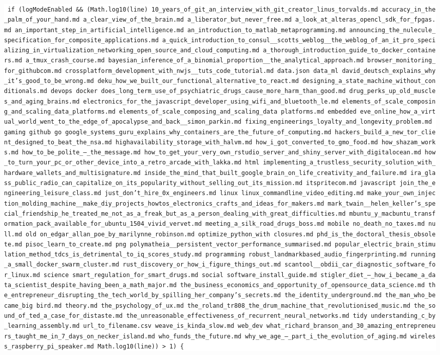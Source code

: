 ```
 if (logModeEnabled && (Math.log10(line) 10_years_of_git_an_interview_with_git_creator_linus_torvalds.md accuracy_in_the_palm_of_your_hand.md a_clear_view_of_the_brain.md a_liberator_but_never_free.md a_look_at_alteras_opencl_sdk_for_fpgas.md an_important_step_in_artificial_intelligence.md an_introduction_to_matlab_metaprogramming.md announcing_the_nulecule_specification_for_composite_applications.md a_quick_introduction_to_consul__scotts_weblog__the_weblog_of_an_it_pro_specializing_in_virtualization_networking_open_source_and_cloud_computing.md a_thorough_introduction_guide_to_docker_containers.md a_tmux_crash_course.md bayesian_inference_of_a_binomial_proportion__the_analytical_approach.md browser_monitoring_for_githubcom.md crossplatform_development_with_nwjs__tuts_code_tutorial.md data.json data_ml david_deutsch_explains_why_it’s_good_to_be_wrong.md deku_how_we_built_our_functional_alternative_to_react.md designing_a_state_machine_without_conditionals.md devops docker does_long_term_use_of_psychiatric_drugs_cause_more_harm_than_good.md drug_perks_up_old_muscles_and_aging_brains.md electronics_for_the_javascript_developer_using_wifi_and_bluetooth_le.md elements_of_scale_composing_and_scaling_data_platforms.md elements_of_scale_composing_and_scaling_data platforms.md embedded eve_online_how_a_virtual_world_went_to_the_edge_of_apocalypse_and_back__simon_parkin.md fixing_engineerings_loyalty_and_longevity_problem.md gaming github go google_systems_guru_explains_why_containers_are_the_future_of_computing.md hackers_build_a_new_tor_client_designed_to_beat_the_nsa.md highavailability_storage_with_halvm.md how_i_got_converted_to_gmo_food.md how_shazam_works.md how_to_be_polite_—_the_message.md how_to_get_your_very_own_rstudio_server_and_shiny_server_with_digitalocean.md how_to_turn_your_pc_or_other_device_into_a_retro_arcade_with_lakka.md html implementing_a_trustless_security_solution_with_hardware_wallets_and_multisignature.md inside_the_mind_that_built_google_brain_on_life_creativity_and_failure.md ira_glass_public_radio_can_capitalize_on_its_popularity_without_selling_out_its_mission.md itspritecom.md javascript join_the_engineering_leisure_class.md just_don’t_hire_0x_engineers.md linux linux_commandline_video_editing.md make_your_own_injection_molding_machine__make_diy_projects_howtos_electronics_crafts_and_ideas_for_makers.md mark_twain__helen_keller’s_special_friendship_he_treated_me_not_as_a_freak_but_as_a_person_dealing_with_great_difficulties.md mbuntu_y_macbuntu_transformation_pack_available_for_ubuntu_1504_vivid_vervet.md meeting_a_silk_road_drugs_boss.md mobile no_death_no_taxes.md null.md old on_edgar_allan_poe_by_marilynne_robinson.md optimize_python_with closures.md phd_is_the_doctoral_thesis_obsolete.md pisoc_learn_to_create.md png polymatheia__persistent_vector_performance_summarised.md popular_electric_brain_stimulation_method_tdcs_is_detrimental_to_iq_scores_study.md programming robust_landmarkbased_audio_fingerprinting.md running_a_small_docker_swarm_cluster.md rust_discovery_or_how_i_figure_things_out.md scantool__obdii_car_diagnostic_software_for_linux.md science smart_regulation_for_smart_drugs.md social software_install_guide.md stigler_diet_–_how_i_became_a_data_scientist_despite_having_been_a_math_major.md the_business_economics_and_opportunity_of_opensource_data_science.md the_entrepreneur_disrupting_the_tech_world_by_spilling_her_company’s_secrets.md the_identity_underground.md the_man_who_became_big bird.md theory.md the_psychology_of_ux.md the_roland_tr808_the_drum_machine_that_revolutionised_music.md the_sound_of_ted_a_case_for_distaste.md the_unreasonable_effectiveness_of_recurrent_neural_networks.md tidy understanding_c_by_learning_assembly.md url_to_filename.csv weave_is_kinda_slow.md web_dev what_richard_branson_and_30_amazing_entrepreneurs_taught_me_in_7_days_on_necker_island.md who_funds_the_future.md why_we_age_–_part_i_the_evolution_of_aging.md wireless_raspberry_pi_speaker.md Math.log10(line)) > 1) {
```